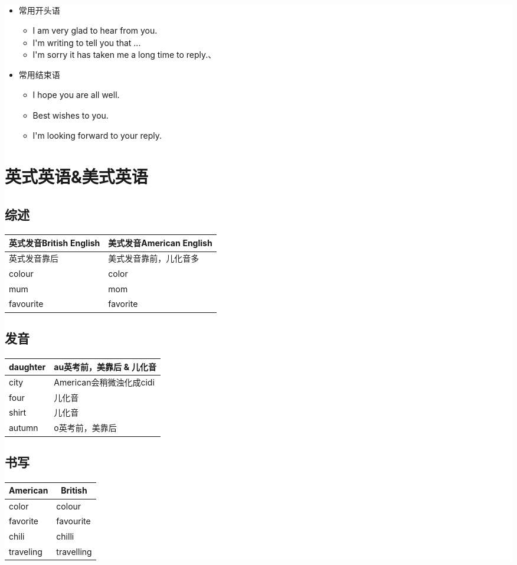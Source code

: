 - 常用开头语

  - I am very glad to hear from you.
  - I'm writing to tell you that ...
  - I'm sorry it has taken me a long time to reply.、

- 常用结束语

  - I hope you are all well.

  - Best wishes to you.

  - I'm looking forward to your reply.

    

# 英式英语&美式英语

## 综述

| 英式发音British English | 美式发音American  English |
| ----------------------- | ------------------------- |
| 英式发音靠后            | 美式发音靠前，儿化音多    |
| colour                  | color                     |
| mum                     | mom                       |
| favourite               | favorite                  |

## 发音

| daughter | au英考前，美靠后 & 儿化音 |
| -------- | ------------------------- |
| city     | American会稍微浊化成cidi  |
| four     | 儿化音                    |
| shirt    | 儿化音                    |
| autumn   | o英考前，美靠后           |

## 书写

| American  | British    |
| --------- | ---------- |
| color     | colour     |
| favorite  | favourite  |
| chili     | chilli     |
| traveling | travelling |

